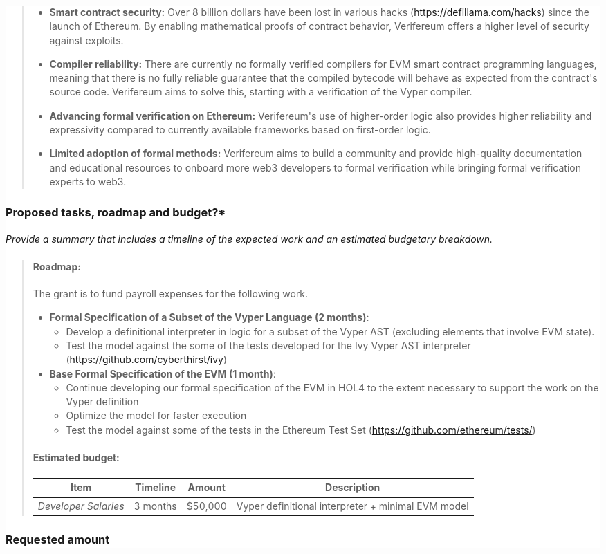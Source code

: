 > - **Smart contract security:** Over 8 billion dollars have been lost in various hacks (https://defillama.com/hacks) since the launch of Ethereum. By enabling mathematical proofs of contract behavior, Verifereum offers a higher level of security against exploits.
> 
> - **Compiler reliability:** There are currently no formally verified compilers for EVM smart contract programming languages, meaning that there is no fully reliable guarantee that the compiled bytecode will behave as expected from the contract's source code. Verifereum aims to solve this, starting with a verification of the Vyper compiler.
>   
> - **Advancing formal verification on Ethereum:** Verifereum's use of higher-order logic also provides higher reliability and expressivity compared to currently available frameworks based on first-order logic.
>
> - **Limited adoption of formal methods:** Verifereum aims to build a community and provide high-quality documentation and educational resources to onboard more web3 developers to formal verification while bringing formal verification experts to web3.


### Proposed tasks, roadmap and budget?*

*Provide a summary that includes a timeline of the expected work and an estimated budgetary breakdown.*

> ####  Roadmap:
>
> The grant is to fund payroll expenses for the following work.
> 
> - **Formal Specification of a Subset of the Vyper Language (2 months)**:
>   - Develop a definitional interpreter in logic for a subset of the Vyper AST (excluding elements that involve EVM state).
>   - Test the model against the some of the tests developed for the Ivy Vyper AST interpreter (https://github.com/cyberthirst/ivy)
> - **Base Formal Specification of the EVM (1 month)**:
>   - Continue developing our formal specification of the EVM in HOL4 to the extent necessary to support the work on the Vyper definition
>   - Optimize the model for faster execution
>   - Test the model against some of the tests in the Ethereum Test Set (https://github.com/ethereum/tests/)
>
> #### Estimated budget:
> 
> |  Item                  | Timeline | Amount       | Description                                        |
> |------------------------|----------|--------------|----------------------------------------------------|
  > | _Developer Salaries_   | 3 months | $50,000      | Vyper definitional interpreter + minimal EVM model |
> 
> 


### Requested amount
